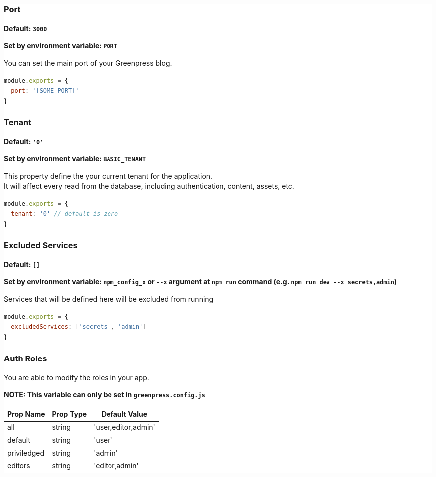 ### Port

**Default: `3000`**

**Set by environment variable: `PORT`**

You can set the main port of your Greenpress blog.

```js
module.exports = {
  port: '[SOME_PORT]'
}
```

### Tenant

**Default: `'0'`**

**Set by environment variable: `BASIC_TENANT`**

This property define the your current tenant for the application.<br>
It will affect every read from the database, including authentication, content, assets, etc.

```js
module.exports = {
  tenant: '0' // default is zero
}
```



### Excluded Services

**Default: `[]`**

**Set by environment variable: `npm_config_x` or `--x` argument at `npm run` command (e.g. `npm run dev --x secrets,admin`)**

Services that will be defined here will be excluded from running

```js
module.exports = {
  excludedServices: ['secrets', 'admin']
}
```

### Auth Roles

You are able to modify the roles in your app.

**NOTE: This variable can only be set in `greenpress.config.js`**

| Prop Name   | Prop Type | Default Value       |
|-------------|-----------|---------------------|
| all         | string    | 'user,editor,admin' |
| default     | string    | 'user'              |
| priviledged | string    | 'admin'             |
| editors     | string    | 'editor,admin'      |
